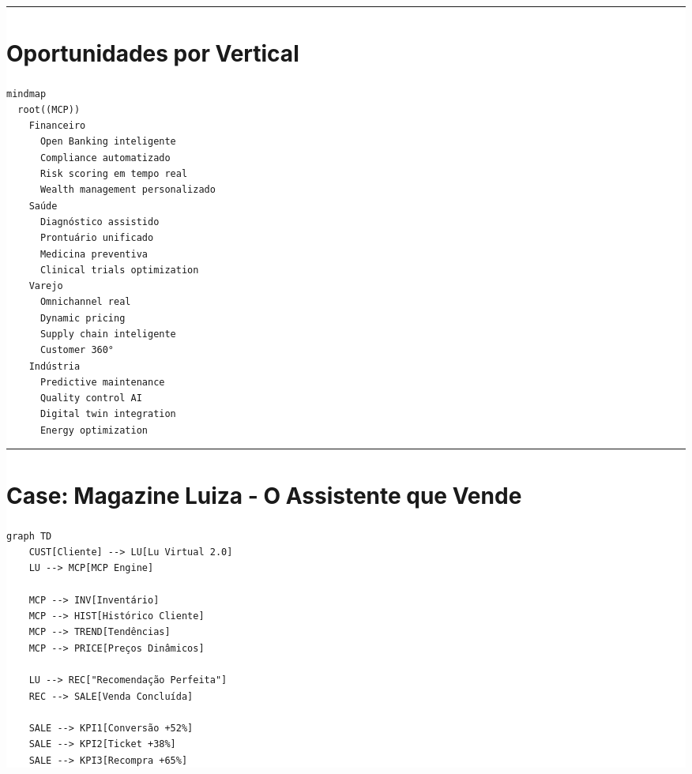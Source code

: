 ```mermaid
```

---

# Oportunidades por Vertical

```mermaid
mindmap
  root((MCP))
    Financeiro
      Open Banking inteligente
      Compliance automatizado
      Risk scoring em tempo real
      Wealth management personalizado
    Saúde
      Diagnóstico assistido
      Prontuário unificado
      Medicina preventiva
      Clinical trials optimization
    Varejo
      Omnichannel real
      Dynamic pricing
      Supply chain inteligente
      Customer 360°
    Indústria
      Predictive maintenance
      Quality control AI
      Digital twin integration
      Energy optimization
```

---

# Case: Magazine Luiza - O Assistente que Vende

```mermaid
graph TD
    CUST[Cliente] --> LU[Lu Virtual 2.0]
    LU --> MCP[MCP Engine]
    
    MCP --> INV[Inventário]
    MCP --> HIST[Histórico Cliente]
    MCP --> TREND[Tendências]
    MCP --> PRICE[Preços Dinâmicos]
    
    LU --> REC["Recomendação Perfeita"]
    REC --> SALE[Venda Concluída]
    
    SALE --> KPI1[Conversão +52%]
    SALE --> KPI2[Ticket +38%]
    SALE --> KPI3[Recompra +65%]
```
